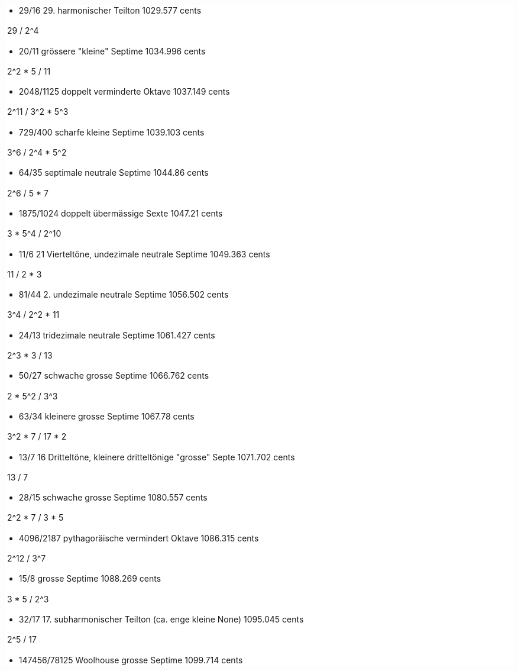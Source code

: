 - 29/16 29. harmonischer Teilton 1029.577 cents

​       29 / 2^4

- 20/11 grössere "kleine" Septime 1034.996 cents

​       2^2 * 5 / 11

- 2048/1125 doppelt verminderte Oktave 1037.149 cents

​       2^11 / 3^2 * 5^3

- 729/400 scharfe kleine Septime 1039.103 cents

​       3^6 / 2^4 * 5^2

- 64/35 septimale neutrale Septime 1044.86 cents

​       2^6 / 5 * 7

- 1875/1024 doppelt übermässige Sexte 1047.21 cents

​       3 * 5^4 / 2^10

- 11/6 21 Vierteltöne, undezimale neutrale Septime 1049.363 cents

​       11 / 2 * 3

- 81/44 2. undezimale neutrale Septime 1056.502 cents

​       3^4 / 2^2 * 11

- 24/13 tridezimale neutrale Septime 1061.427 cents

​       2^3 * 3 / 13

- 50/27 schwache grosse Septime 1066.762 cents

​       2 * 5^2 / 3^3

- 63/34 kleinere grosse Septime 1067.78 cents

​       3^2 * 7 / 17 * 2

- 13/7 16 Dritteltöne, kleinere dritteltönige "grosse" Septe 1071.702 cents

​       13 / 7

- 28/15 schwache grosse Septime 1080.557 cents

​       2^2 * 7 / 3 * 5

- 4096/2187 pythagoräische vermindert Oktave 1086.315 cents

​       2^12 / 3^7

- 15/8 grosse Septime 1088.269 cents

​       3 * 5 / 2^3

- 32/17 17. subharmonischer Teilton (ca. enge kleine None) 1095.045 cents

​       2^5 / 17

- 147456/78125 Woolhouse grosse Septime 1099.714 cents
